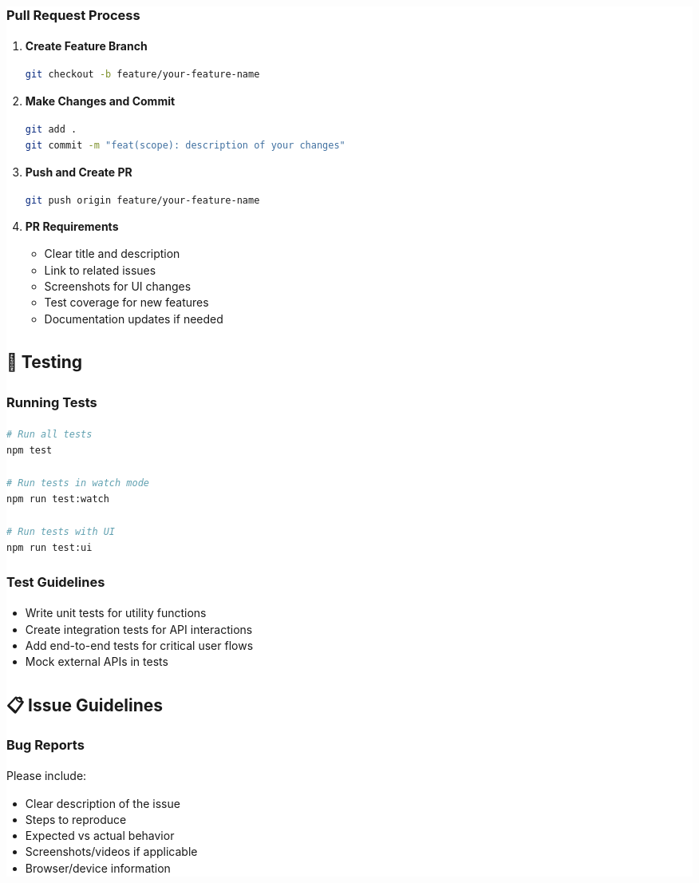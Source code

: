 ### Pull Request Process

1. **Create Feature Branch**
   ```bash
   git checkout -b feature/your-feature-name
   ```

2. **Make Changes and Commit**
   ```bash
   git add .
   git commit -m "feat(scope): description of your changes"
   ```

3. **Push and Create PR**
   ```bash
   git push origin feature/your-feature-name
   ```

4. **PR Requirements**
    - Clear title and description
    - Link to related issues
    - Screenshots for UI changes
    - Test coverage for new features
    - Documentation updates if needed

## 🧪 Testing

### Running Tests
```bash
# Run all tests
npm test

# Run tests in watch mode
npm run test:watch

# Run tests with UI
npm run test:ui
```

### Test Guidelines
- Write unit tests for utility functions
- Create integration tests for API interactions
- Add end-to-end tests for critical user flows
- Mock external APIs in tests

## 📋 Issue Guidelines

### Bug Reports
Please include:
- Clear description of the issue
- Steps to reproduce
- Expected vs actual behavior
- Screenshots/videos if applicable
- Browser/device information
